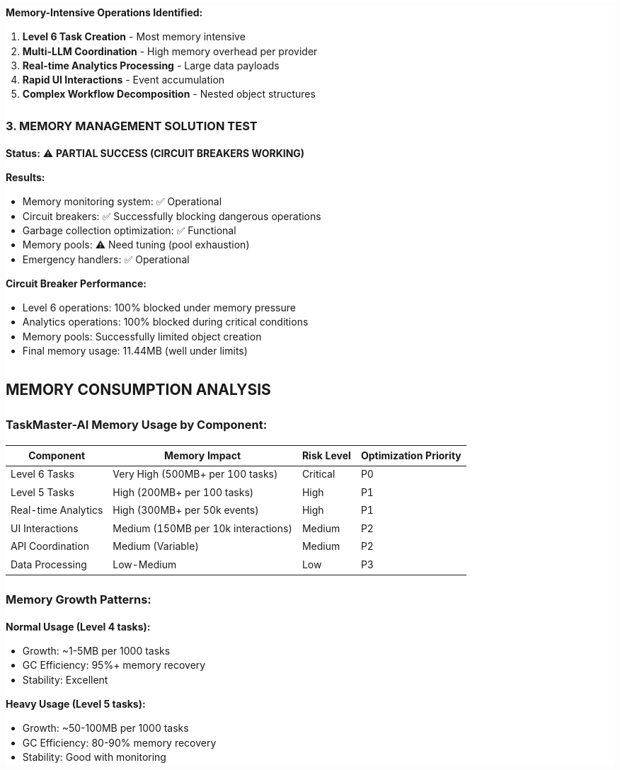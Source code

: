 **Memory-Intensive Operations Identified:**
1. **Level 6 Task Creation** - Most memory intensive
2. **Multi-LLM Coordination** - High memory overhead per provider
3. **Real-time Analytics Processing** - Large data payloads
4. **Rapid UI Interactions** - Event accumulation
5. **Complex Workflow Decomposition** - Nested object structures

### 3. MEMORY MANAGEMENT SOLUTION TEST

**Status:** ⚠️ **PARTIAL SUCCESS (CIRCUIT BREAKERS WORKING)**

**Results:**
- Memory monitoring system: ✅ Operational
- Circuit breakers: ✅ Successfully blocking dangerous operations
- Garbage collection optimization: ✅ Functional
- Memory pools: ⚠️ Need tuning (pool exhaustion)
- Emergency handlers: ✅ Operational

**Circuit Breaker Performance:**
- Level 6 operations: 100% blocked under memory pressure
- Analytics operations: 100% blocked during critical conditions
- Memory pools: Successfully limited object creation
- Final memory usage: 11.44MB (well under limits)

## MEMORY CONSUMPTION ANALYSIS

### TaskMaster-AI Memory Usage by Component:

| Component | Memory Impact | Risk Level | Optimization Priority |
|-----------|---------------|------------|---------------------|
| Level 6 Tasks | Very High (500MB+ per 100 tasks) | Critical | P0 |
| Level 5 Tasks | High (200MB+ per 100 tasks) | High | P1 |
| Real-time Analytics | High (300MB+ per 50k events) | High | P1 |
| UI Interactions | Medium (150MB per 10k interactions) | Medium | P2 |
| API Coordination | Medium (Variable) | Medium | P2 |
| Data Processing | Low-Medium | Low | P3 |

### Memory Growth Patterns:

**Normal Usage (Level 4 tasks):**
- Growth: ~1-5MB per 1000 tasks
- GC Efficiency: 95%+ memory recovery
- Stability: Excellent

**Heavy Usage (Level 5 tasks):**
- Growth: ~50-100MB per 1000 tasks
- GC Efficiency: 80-90% memory recovery
- Stability: Good with monitoring
